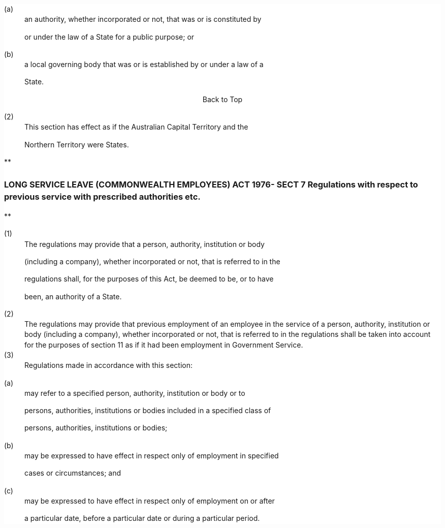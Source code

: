 <dl compact=""><dl compact=""><dl compact="">

<dt>(a)</dt><dd>an authority, whether incorporated or not, that was or is constituted by

or under the law of a State for a public purpose; or</dd>

<dt>(b)</dt><dd>a local governing body that was or is established by or under a law of a

State.

</dd>

</dl></dl></dl>

<center>Back to Top</center>

<dl compact="">

<dt>(2)</dt><dd>This section has effect as if the Australian Capital Territory and the

Northern Territory were States.

</dd> </dl>

**

###  LONG SERVICE LEAVE (COMMONWEALTH EMPLOYEES) ACT 1976- SECT 7  Regulations with respect to previous service with prescribed authorities etc. 
**

<dl compact="">

<dt>(1)</dt><dd>The regulations may provide that a person, authority, institution or body

(including a company), whether incorporated or not, that is referred to in the

regulations shall, for the purposes of this Act, be deemed to be, or to have

been, an authority of a State.</dd> <dt>(2)</dt><dd>The regulations may provide that previous employment of an employee in the service of a person, authority, institution or body (including a company), whether incorporated or not, that is referred to in the regulations shall be taken into account for the purposes of section 11 as if it had been employment in Government Service.</dd> <dt>(3)</dt><dd>Regulations made in accordance with this section: </dd> </dl>

<dl compact=""><dl compact=""><dl compact="">

<dt>(a)</dt><dd>may refer to a specified person, authority, institution or body or to

persons, authorities, institutions or bodies included in a specified class of

persons, authorities, institutions or bodies;</dd>

<dt>(b)</dt><dd>may be expressed to have effect in respect only of employment in specified

cases or circumstances; and</dd>

<dt>(c)</dt><dd>may be expressed to have effect in respect only of employment on or after

a particular date, before a particular date or during a particular period.

</dd>
